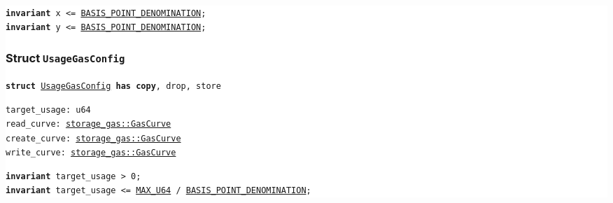 </dl>



<pre><code><b>invariant</b> x &lt;= <a href="storage_gas.md#0x1_storage_gas_BASIS_POINT_DENOMINATION">BASIS_POINT_DENOMINATION</a>;
<b>invariant</b> y &lt;= <a href="storage_gas.md#0x1_storage_gas_BASIS_POINT_DENOMINATION">BASIS_POINT_DENOMINATION</a>;
</code></pre>



<a name="@Specification_16_UsageGasConfig"></a>

### Struct `UsageGasConfig`


<pre><code><b>struct</b> <a href="storage_gas.md#0x1_storage_gas_UsageGasConfig">UsageGasConfig</a> <b>has</b> <b>copy</b>, drop, store
</code></pre>



<dl>
<dt>
<code>target_usage: u64</code>
</dt>
<dd>

</dd>
<dt>
<code>read_curve: <a href="storage_gas.md#0x1_storage_gas_GasCurve">storage_gas::GasCurve</a></code>
</dt>
<dd>

</dd>
<dt>
<code>create_curve: <a href="storage_gas.md#0x1_storage_gas_GasCurve">storage_gas::GasCurve</a></code>
</dt>
<dd>

</dd>
<dt>
<code>write_curve: <a href="storage_gas.md#0x1_storage_gas_GasCurve">storage_gas::GasCurve</a></code>
</dt>
<dd>

</dd>
</dl>



<pre><code><b>invariant</b> target_usage &gt; 0;
<b>invariant</b> target_usage &lt;= <a href="storage_gas.md#0x1_storage_gas_MAX_U64">MAX_U64</a> / <a href="storage_gas.md#0x1_storage_gas_BASIS_POINT_DENOMINATION">BASIS_POINT_DENOMINATION</a>;
</code></pre>
